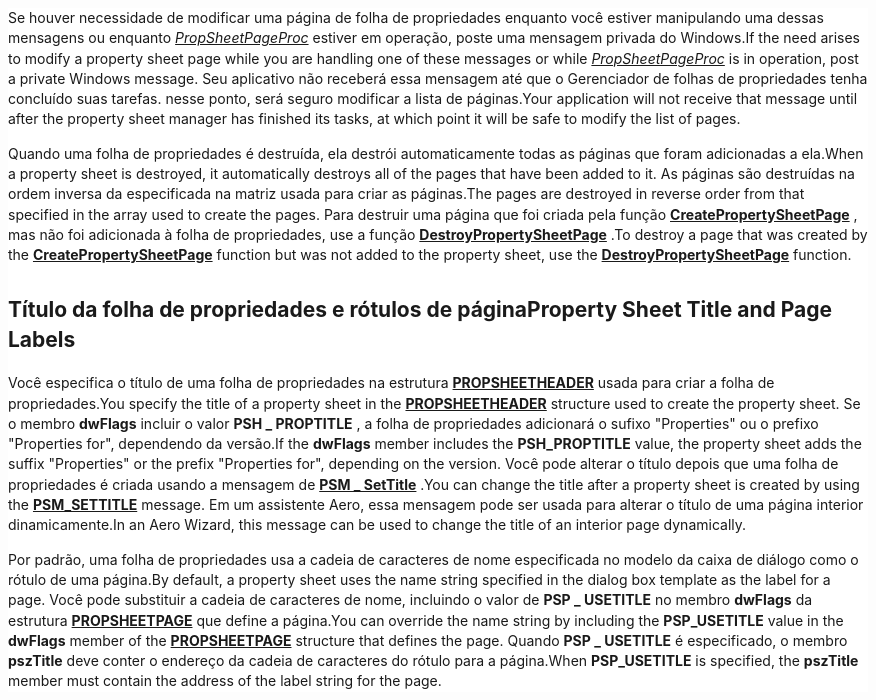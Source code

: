 <span data-ttu-id="469a8-226">Se houver necessidade de modificar uma página de folha de propriedades enquanto você estiver manipulando uma dessas mensagens ou enquanto [*PropSheetPageProc*](/windows/win32/api/prsht/nc-prsht-lpfnpspcallbacka) estiver em operação, poste uma mensagem privada do Windows.</span><span class="sxs-lookup"><span data-stu-id="469a8-226">If the need arises to modify a property sheet page while you are handling one of these messages or while [*PropSheetPageProc*](/windows/win32/api/prsht/nc-prsht-lpfnpspcallbacka) is in operation, post a private Windows message.</span></span> <span data-ttu-id="469a8-227">Seu aplicativo não receberá essa mensagem até que o Gerenciador de folhas de propriedades tenha concluído suas tarefas. nesse ponto, será seguro modificar a lista de páginas.</span><span class="sxs-lookup"><span data-stu-id="469a8-227">Your application will not receive that message until after the property sheet manager has finished its tasks, at which point it will be safe to modify the list of pages.</span></span>

<span data-ttu-id="469a8-228">Quando uma folha de propriedades é destruída, ela destrói automaticamente todas as páginas que foram adicionadas a ela.</span><span class="sxs-lookup"><span data-stu-id="469a8-228">When a property sheet is destroyed, it automatically destroys all of the pages that have been added to it.</span></span> <span data-ttu-id="469a8-229">As páginas são destruídas na ordem inversa da especificada na matriz usada para criar as páginas.</span><span class="sxs-lookup"><span data-stu-id="469a8-229">The pages are destroyed in reverse order from that specified in the array used to create the pages.</span></span> <span data-ttu-id="469a8-230">Para destruir uma página que foi criada pela função [**CreatePropertySheetPage**](/windows/desktop/api/Prsht/nf-prsht-createpropertysheetpagea) , mas não foi adicionada à folha de propriedades, use a função [**DestroyPropertySheetPage**](/windows/desktop/api/Prsht/nf-prsht-destroypropertysheetpage) .</span><span class="sxs-lookup"><span data-stu-id="469a8-230">To destroy a page that was created by the [**CreatePropertySheetPage**](/windows/desktop/api/Prsht/nf-prsht-createpropertysheetpagea) function but was not added to the property sheet, use the [**DestroyPropertySheetPage**](/windows/desktop/api/Prsht/nf-prsht-destroypropertysheetpage) function.</span></span>

## <a name="property-sheet-title-and-page-labels"></a><span data-ttu-id="469a8-231">Título da folha de propriedades e rótulos de página</span><span class="sxs-lookup"><span data-stu-id="469a8-231">Property Sheet Title and Page Labels</span></span>

<span data-ttu-id="469a8-232">Você especifica o título de uma folha de propriedades na estrutura [**PROPSHEETHEADER**](pss-propsheetheader.md) usada para criar a folha de propriedades.</span><span class="sxs-lookup"><span data-stu-id="469a8-232">You specify the title of a property sheet in the [**PROPSHEETHEADER**](pss-propsheetheader.md) structure used to create the property sheet.</span></span> <span data-ttu-id="469a8-233">Se o membro **dwFlags** incluir o valor **PSH \_ PROPTITLE** , a folha de propriedades adicionará o sufixo "Properties" ou o prefixo "Properties for", dependendo da versão.</span><span class="sxs-lookup"><span data-stu-id="469a8-233">If the **dwFlags** member includes the **PSH\_PROPTITLE** value, the property sheet adds the suffix "Properties" or the prefix "Properties for", depending on the version.</span></span> <span data-ttu-id="469a8-234">Você pode alterar o título depois que uma folha de propriedades é criada usando a mensagem de [**PSM \_ SetTitle**](psm-settitle.md) .</span><span class="sxs-lookup"><span data-stu-id="469a8-234">You can change the title after a property sheet is created by using the [**PSM\_SETTITLE**](psm-settitle.md) message.</span></span> <span data-ttu-id="469a8-235">Em um assistente Aero, essa mensagem pode ser usada para alterar o título de uma página interior dinamicamente.</span><span class="sxs-lookup"><span data-stu-id="469a8-235">In an Aero Wizard, this message can be used to change the title of an interior page dynamically.</span></span>

<span data-ttu-id="469a8-236">Por padrão, uma folha de propriedades usa a cadeia de caracteres de nome especificada no modelo da caixa de diálogo como o rótulo de uma página.</span><span class="sxs-lookup"><span data-stu-id="469a8-236">By default, a property sheet uses the name string specified in the dialog box template as the label for a page.</span></span> <span data-ttu-id="469a8-237">Você pode substituir a cadeia de caracteres de nome, incluindo o valor de **PSP \_ USETITLE** no membro **dwFlags** da estrutura [**PROPSHEETPAGE**](pss-propsheetpage.md) que define a página.</span><span class="sxs-lookup"><span data-stu-id="469a8-237">You can override the name string by including the **PSP\_USETITLE** value in the **dwFlags** member of the [**PROPSHEETPAGE**](pss-propsheetpage.md) structure that defines the page.</span></span> <span data-ttu-id="469a8-238">Quando **PSP \_ USETITLE** é especificado, o membro **pszTitle** deve conter o endereço da cadeia de caracteres do rótulo para a página.</span><span class="sxs-lookup"><span data-stu-id="469a8-238">When **PSP\_USETITLE** is specified, the **pszTitle** member must contain the address of the label string for the page.</span></span>
